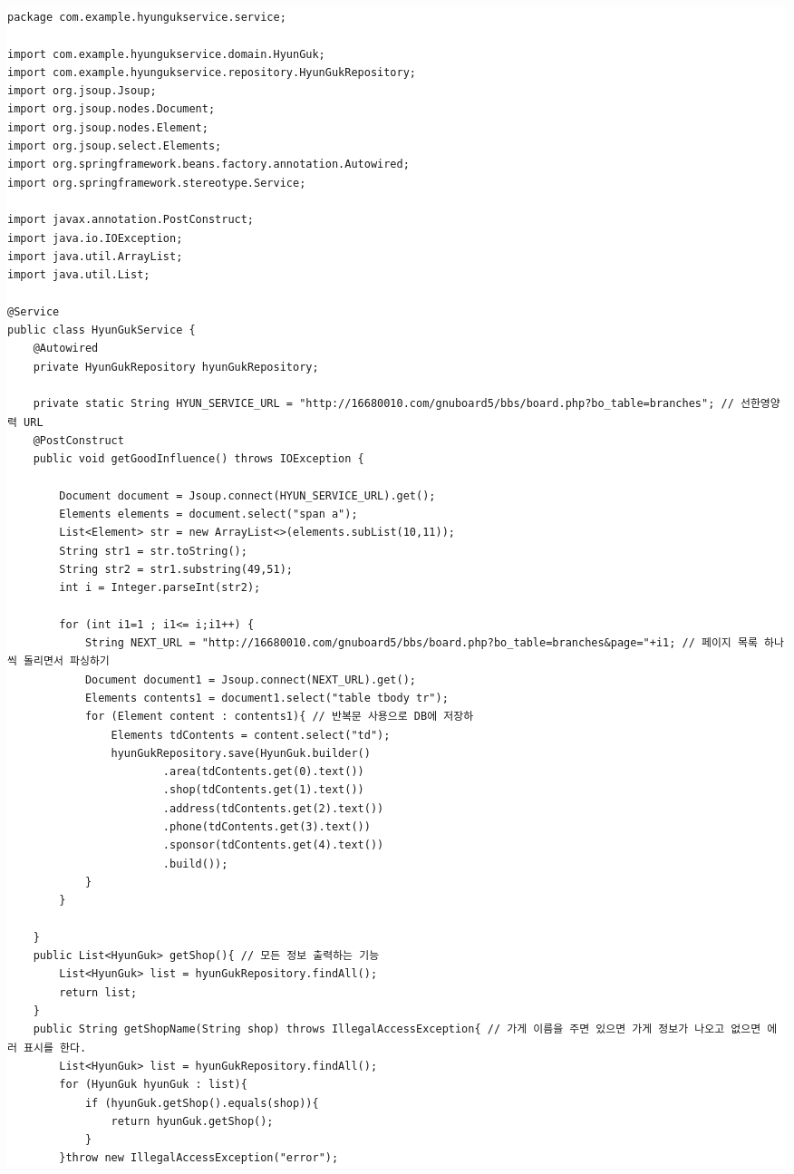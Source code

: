 ```
package com.example.hyungukservice.service;

import com.example.hyungukservice.domain.HyunGuk;
import com.example.hyungukservice.repository.HyunGukRepository;
import org.jsoup.Jsoup;
import org.jsoup.nodes.Document;
import org.jsoup.nodes.Element;
import org.jsoup.select.Elements;
import org.springframework.beans.factory.annotation.Autowired;
import org.springframework.stereotype.Service;

import javax.annotation.PostConstruct;
import java.io.IOException;
import java.util.ArrayList;
import java.util.List;

@Service
public class HyunGukService {
    @Autowired
    private HyunGukRepository hyunGukRepository;

    private static String HYUN_SERVICE_URL = "http://16680010.com/gnuboard5/bbs/board.php?bo_table=branches"; // 선한영양력 URL
    @PostConstruct
    public void getGoodInfluence() throws IOException {

        Document document = Jsoup.connect(HYUN_SERVICE_URL).get();
        Elements elements = document.select("span a");
        List<Element> str = new ArrayList<>(elements.subList(10,11));
        String str1 = str.toString();
        String str2 = str1.substring(49,51);
        int i = Integer.parseInt(str2);

        for (int i1=1 ; i1<= i;i1++) {
            String NEXT_URL = "http://16680010.com/gnuboard5/bbs/board.php?bo_table=branches&page="+i1; // 페이지 목록 하나씩 돌리면서 파싱하기
            Document document1 = Jsoup.connect(NEXT_URL).get();
            Elements contents1 = document1.select("table tbody tr");
            for (Element content : contents1){ // 반복문 사용으로 DB에 저장하
                Elements tdContents = content.select("td");
                hyunGukRepository.save(HyunGuk.builder()
                        .area(tdContents.get(0).text())
                        .shop(tdContents.get(1).text())
                        .address(tdContents.get(2).text())
                        .phone(tdContents.get(3).text())
                        .sponsor(tdContents.get(4).text())
                        .build());
            }
        }

    }
    public List<HyunGuk> getShop(){ // 모든 정보 출력하는 기능
        List<HyunGuk> list = hyunGukRepository.findAll();
        return list;
    }
    public String getShopName(String shop) throws IllegalAccessException{ // 가게 이름을 주면 있으면 가게 정보가 나오고 없으면 에러 표시를 한다.
        List<HyunGuk> list = hyunGukRepository.findAll();
        for (HyunGuk hyunGuk : list){
            if (hyunGuk.getShop().equals(shop)){
                return hyunGuk.getShop();
            }
        }throw new IllegalAccessException("error");
```
